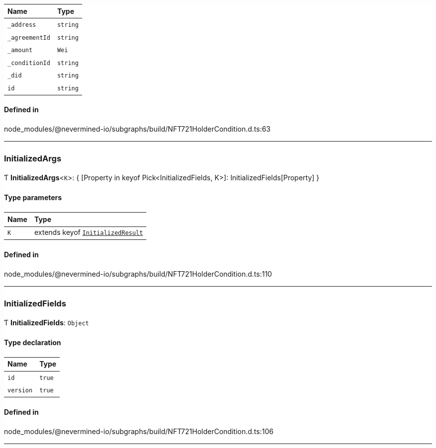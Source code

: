 | Name           | Type     |
| :------------- | :------- |
| `_address`     | `string` |
| `_agreementId` | `string` |
| `_amount`      | `Wei`    |
| `_conditionId` | `string` |
| `_did`         | `string` |
| `id`           | `string` |

#### Defined in

node_modules/@nevermined-io/subgraphs/build/NFT721HolderCondition.d.ts:63

---

### InitializedArgs

Ƭ **InitializedArgs**<`K`\>: { [Property in keyof Pick<InitializedFields, K\>]: InitializedFields[Property] }

#### Type parameters

| Name | Type                                                                                      |
| :--- | :---------------------------------------------------------------------------------------- |
| `K`  | extends keyof [`InitializedResult`](subgraphs.NFT721HolderCondition.md#initializedresult) |

#### Defined in

node_modules/@nevermined-io/subgraphs/build/NFT721HolderCondition.d.ts:110

---

### InitializedFields

Ƭ **InitializedFields**: `Object`

#### Type declaration

| Name      | Type   |
| :-------- | :----- |
| `id`      | `true` |
| `version` | `true` |

#### Defined in

node_modules/@nevermined-io/subgraphs/build/NFT721HolderCondition.d.ts:106

---
